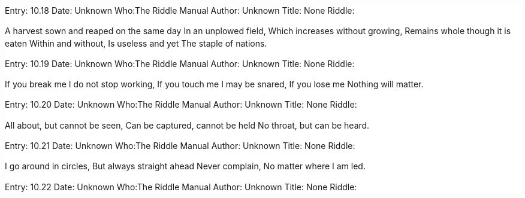 Entry:  10.18
Date:   Unknown
Who:The Riddle Manual
Author: Unknown
Title:  None
Riddle:

A harvest sown and reaped on the same day
In an unplowed field,
Which increases without growing,
Remains whole though it is eaten
Within and without,
Is useless and yet
The staple of nations.

Entry:  10.19
Date:   Unknown
Who:The Riddle Manual
Author: Unknown
Title:  None
Riddle:

If you break me
I do not stop working,
If you touch me
I may be snared,
If you lose me
Nothing will matter.

Entry:  10.20
Date:   Unknown
Who:The Riddle Manual
Author: Unknown
Title:  None
Riddle:

All about, but cannot be seen,
Can be captured, cannot be held
No throat, but can be heard.
 

Entry:  10.21
Date:   Unknown
Who:The Riddle Manual
Author: Unknown
Title:  None
Riddle:

I go around in circles,
But always straight ahead
Never complain,
No matter where I am led.

Entry:  10.22
Date:   Unknown
Who:The Riddle Manual
Author: Unknown
Title:  None
Riddle:
